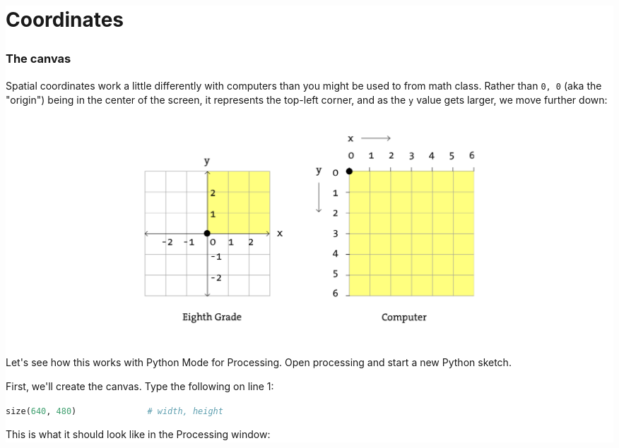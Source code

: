 # Coordinates

### The canvas

Spatial coordinates work a little differently with computers than you might be used to from math class. Rather than `0, 0` (aka the "origin") being in the center of the screen, it represents the top-left corner, and as the `y` value gets larger, we move further down:

<p align="center">
  <img src="code/grid.png" width=500 /><br />  
</p>


Let's see how this works with Python Mode for Processing. Open processing and start a new Python sketch.

First, we'll create the canvas. Type the following on line 1:

```py
size(640, 480)              # width, height
```

This is what it should look like in the Processing window:

<p align="center">